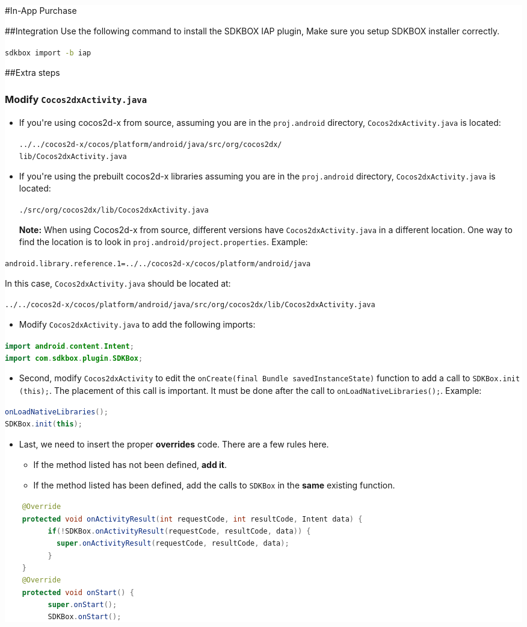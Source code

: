 

#In-App Purchase

##Integration
Use the following command to install the SDKBOX IAP plugin, Make sure you setup SDKBOX installer correctly.
```bash
sdkbox import -b iap
```

##Extra steps
### Modify `Cocos2dxActivity.java`
* If you're using cocos2d-x from source, assuming you are in the `proj.android` directory, `Cocos2dxActivity.java` is located:

    ```
    ../../cocos2d-x/cocos/platform/android/java/src/org/cocos2dx/
    lib/Cocos2dxActivity.java
    ```

* If you're using the prebuilt cocos2d-x libraries assuming you are in the `proj.android` directory, `Cocos2dxActivity.java` is located:

    ```
    ./src/org/cocos2dx/lib/Cocos2dxActivity.java
    ```

  __Note:__ When using Cocos2d-x from source, different versions have `Cocos2dxActivity.java` in a different location. One way to find the location is to look in `proj.android/project.properties`. Example:
```
android.library.reference.1=../../cocos2d-x/cocos/platform/android/java
```

In this case, `Cocos2dxActivity.java` should be located at:

```
../../cocos2d-x/cocos/platform/android/java/src/org/cocos2dx/lib/Cocos2dxActivity.java
```

* Modify `Cocos2dxActivity.java` to add the following imports:
```java
import android.content.Intent;
import com.sdkbox.plugin.SDKBox;
```

* Second, modify `Cocos2dxActivity` to edit the `onCreate(final Bundle savedInstanceState)` function to add a call to `SDKBox.init(this);`. The placement of this call is important. It must be done after the call to `onLoadNativeLibraries();`. Example:
```java
onLoadNativeLibraries();
SDKBox.init(this);
```

* Last, we need to insert the proper __overrides__ code. There are a few rules here.
    * If the method listed has not been defined, __add it__.

    * If the method listed has been defined, add the calls to `SDKBox` in the __same__ existing function.
```java
    @Override
    protected void onActivityResult(int requestCode, int resultCode, Intent data) {
          if(!SDKBox.onActivityResult(requestCode, resultCode, data)) {
            super.onActivityResult(requestCode, resultCode, data);
          }
    }
    @Override
    protected void onStart() {
          super.onStart();
          SDKBox.onStart();
```